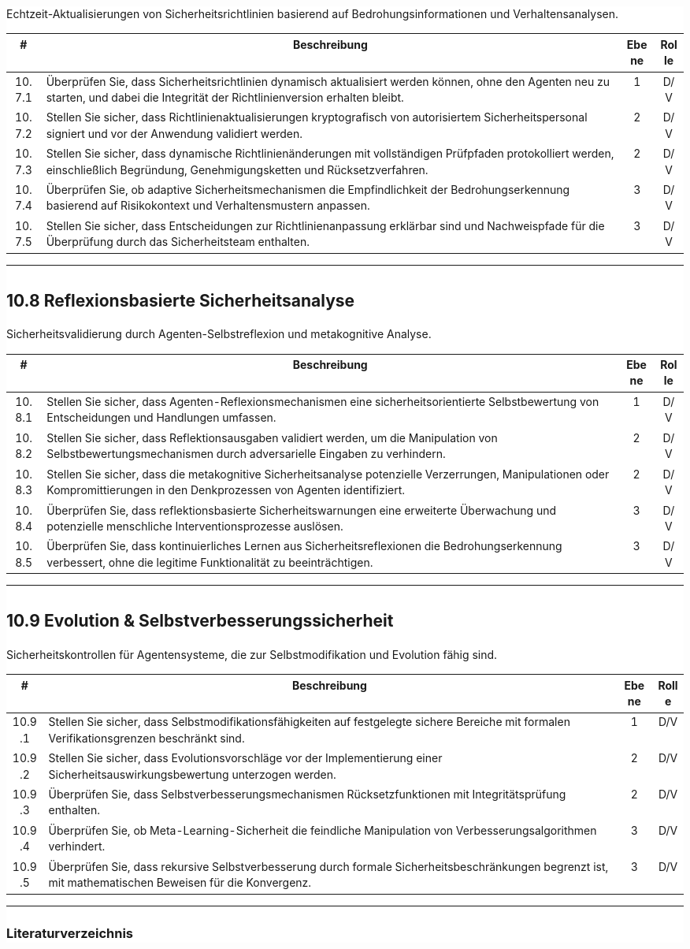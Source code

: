 Echtzeit-Aktualisierungen von Sicherheitsrichtlinien basierend auf Bedrohungsinformationen und Verhaltensanalysen.

|   #    | Beschreibung                                                                                                                                                                        | Ebene | Rolle |
| :----: | ----------------------------------------------------------------------------------------------------------------------------------------------------------------------------------- | :---: | :---: |
| 10.7.1 | Überprüfen Sie, dass Sicherheitsrichtlinien dynamisch aktualisiert werden können, ohne den Agenten neu zu starten, und dabei die Integrität der Richtlinienversion erhalten bleibt. |   1   |  D/V  |
| 10.7.2 | Stellen Sie sicher, dass Richtlinienaktualisierungen kryptografisch von autorisiertem Sicherheitspersonal signiert und vor der Anwendung validiert werden.                          |   2   |  D/V  |
| 10.7.3 | Stellen Sie sicher, dass dynamische Richtlinienänderungen mit vollständigen Prüfpfaden protokolliert werden, einschließlich Begründung, Genehmigungsketten und Rücksetzverfahren.   |   2   |  D/V  |
| 10.7.4 | Überprüfen Sie, ob adaptive Sicherheitsmechanismen die Empfindlichkeit der Bedrohungserkennung basierend auf Risikokontext und Verhaltensmustern anpassen.                          |   3   |  D/V  |
| 10.7.5 | Stellen Sie sicher, dass Entscheidungen zur Richtlinienanpassung erklärbar sind und Nachweispfade für die Überprüfung durch das Sicherheitsteam enthalten.                          |   3   |  D/V  |

---

## 10.8 Reflexionsbasierte Sicherheitsanalyse

Sicherheitsvalidierung durch Agenten-Selbstreflexion und metakognitive Analyse.

|   #    | Beschreibung                                                                                                                                                                   | Ebene | Rolle |
| :----: | ------------------------------------------------------------------------------------------------------------------------------------------------------------------------------ | :---: | :---: |
| 10.8.1 | Stellen Sie sicher, dass Agenten-Reflexionsmechanismen eine sicherheitsorientierte Selbstbewertung von Entscheidungen und Handlungen umfassen.                                 |   1   |  D/V  |
| 10.8.2 | Stellen Sie sicher, dass Reflektionsausgaben validiert werden, um die Manipulation von Selbstbewertungsmechanismen durch adversarielle Eingaben zu verhindern.                 |   2   |  D/V  |
| 10.8.3 | Stellen Sie sicher, dass die metakognitive Sicherheitsanalyse potenzielle Verzerrungen, Manipulationen oder Kompromittierungen in den Denkprozessen von Agenten identifiziert. |   2   |  D/V  |
| 10.8.4 | Überprüfen Sie, dass reflektionsbasierte Sicherheitswarnungen eine erweiterte Überwachung und potenzielle menschliche Interventionsprozesse auslösen.                          |   3   |  D/V  |
| 10.8.5 | Überprüfen Sie, dass kontinuierliches Lernen aus Sicherheitsreflexionen die Bedrohungserkennung verbessert, ohne die legitime Funktionalität zu beeinträchtigen.               |   3   |  D/V  |

---

## 10.9 Evolution & Selbstverbesserungssicherheit

Sicherheitskontrollen für Agentensysteme, die zur Selbstmodifikation und Evolution fähig sind.

|   #    | Beschreibung                                                                                                                                            | Ebene | Rolle |
| :----: | ------------------------------------------------------------------------------------------------------------------------------------------------------- | :---: | :---: |
| 10.9.1 | Stellen Sie sicher, dass Selbstmodifikationsfähigkeiten auf festgelegte sichere Bereiche mit formalen Verifikationsgrenzen beschränkt sind.             |   1   |  D/V  |
| 10.9.2 | Stellen Sie sicher, dass Evolutionsvorschläge vor der Implementierung einer Sicherheitsauswirkungsbewertung unterzogen werden.                          |   2   |  D/V  |
| 10.9.3 | Überprüfen Sie, dass Selbstverbesserungsmechanismen Rücksetzfunktionen mit Integritätsprüfung enthalten.                                                |   2   |  D/V  |
| 10.9.4 | Überprüfen Sie, ob Meta-Learning-Sicherheit die feindliche Manipulation von Verbesserungsalgorithmen verhindert.                                        |   3   |  D/V  |
| 10.9.5 | Überprüfen Sie, dass rekursive Selbstverbesserung durch formale Sicherheitsbeschränkungen begrenzt ist, mit mathematischen Beweisen für die Konvergenz. |   3   |  D/V  |

---

### Literaturverzeichnis
